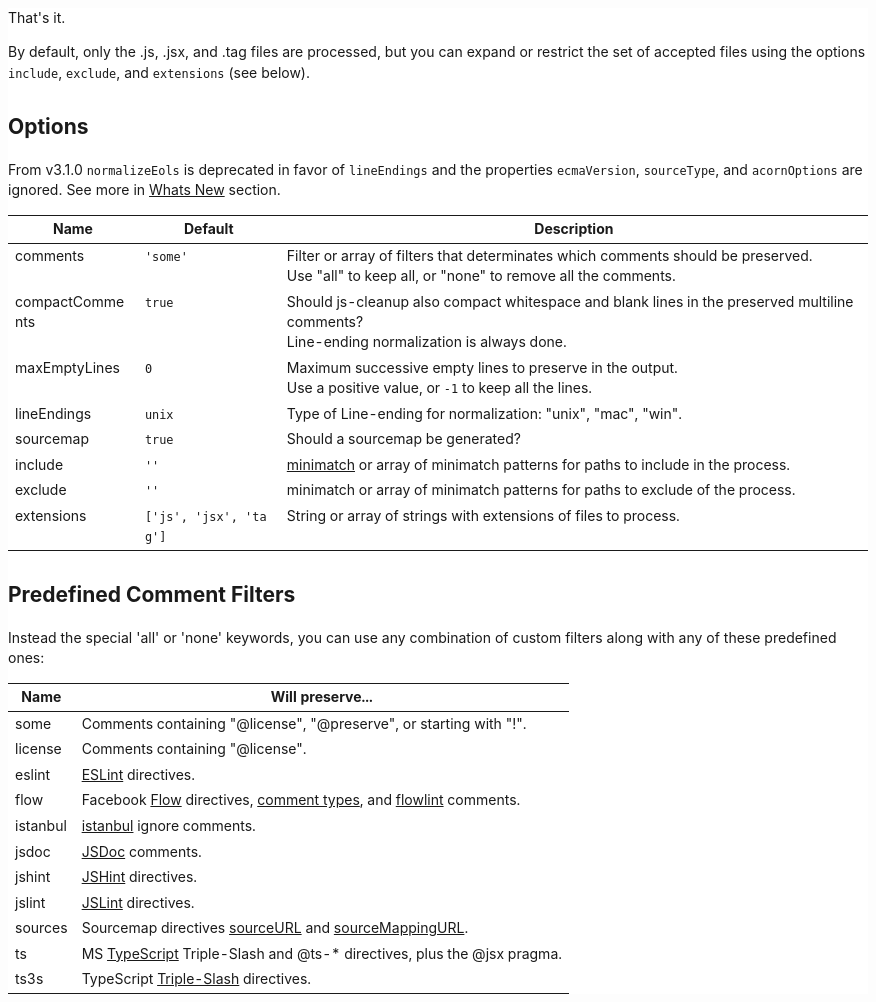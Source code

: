 That's it.

By default, only the .js, .jsx, and .tag files are processed, but you can expand or restrict the set of accepted files using the options `include`, `exclude`, and `extensions` (see below).

## Options

From v3.1.0 `normalizeEols` is deprecated in favor of `lineEndings` and the properties `ecmaVersion`, `sourceType`, and `acornOptions` are ignored. See more in [Whats New](#whats-new) section.

Name            | Default  | Description
--------------- | -------- | -----------
comments        | `'some'` | Filter or array of filters that determinates which comments should be preserved.<br>Use "all" to keep all, or "none" to remove all the comments.
compactComments | `true`   | Should js-cleanup also compact whitespace and blank lines in the preserved multiline comments?<br>Line-ending normalization is always done.
maxEmptyLines   | `0`      | Maximum successive empty lines to preserve in the output.<br>Use a positive value, or `-1` to keep all the lines.
lineEndings     | `unix`   | Type of Line-ending for normalization: "unix", "mac", "win".
sourcemap       | `true`   | Should a sourcemap be generated?
include         | `''`     | [minimatch](https://github.com/isaacs/minimatch) or array of minimatch patterns for paths to include in the process.
exclude         | `''`     | minimatch or array of minimatch patterns for paths to exclude of the process.
extensions      | `['js', 'jsx', 'tag']` | String or array of strings with extensions of files to process.

## Predefined Comment Filters

Instead the special 'all' or 'none' keywords, you can use any combination of custom filters along with any of these predefined ones:

Name     | Will preserve...
-------- | -----------------
some     | Comments containing "@license", "@preserve", or starting with "!".
license  | Comments containing "@license".
eslint   | [ESLint](http://eslint.org/docs/user-guide/configuring) directives.
flow     | Facebook [Flow](https://flow.org/en/docs) directives, [comment types](https://flow.org/en/docs/types/comments/), and [flowlint](https://flow.org/en/docs/linting/flowlint-comments/) comments.
istanbul | [istanbul](https://github.com/gotwarlost/istanbul/blob/master/ignoring-code-for-coverage.md) ignore comments.
jsdoc    | [JSDoc](http://usejsdoc.org/) comments.
jshint   | [JSHint](http://jshint.com/docs/#inline-configuration) directives.
jslint   | [JSLint](http://www.jslint.com/help.html) directives.
sources  | Sourcemap directives [sourceURL](https://www.html5rocks.com/en/tutorials/developertools/sourcemaps/#toc-sourceurl) and [sourceMappingURL](https://docs.google.com/document/d/1U1RGAehQwRypUTovF1KRlpiOFze0b-_2gc6fAH0KY0k/edit#heading=h.9ppdoan5f016).
ts       | MS [TypeScript](http://www.typescriptlang.org/) Triple-Slash and @ts-* directives, plus the @jsx pragma.
ts3s     | TypeScript [Triple-Slash](http://www.typescriptlang.org/docs/handbook/triple-slash-directives.html) directives.


[npm-badge]:      https://badgen.net/npm/v/rollup-plugin-cleanup
[npm-url]:        https://www.npmjs.com/package/rollup-plugin-cleanup
[license-badge]:  https://badgen.net/github/license/aMarCruz/rollup-plugin-cleanup/blue
[license-url]:    https://github.com/aMarCruz/rollup-plugin-cleanup/blob/master/LICENSE
[appveyor-badge]: https://ci.appveyor.com/api/projects/status/vuy62d6cbo1uo0be?svg=true
[appveyor-url]:   https://ci.appveyor.com/project/aMarCruz/rollup-plugin-cleanup
[travis-badge]:   https://travis-ci.org/aMarCruz/rollup-plugin-cleanup.svg?branch=master
[travis-url]:     https://travis-ci.org/aMarCruz/rollup-plugin-cleanup
[climate-badge]:  https://api.codeclimate.com/v1/badges/a63cdadb2dce668d3e8b/maintainability
[climate-url]:    https://codeclimate.com/github/aMarCruz/rollup-plugin-cleanup/maintainability
[coverage-badge]: https://codecov.io/gh/aMarCruz/rollup-plugin-cleanup/branch/master/graph/badge.svg
[coverage-url]:   https://codecov.io/gh/aMarCruz/rollup-plugin-cleanup
[kofi-url]:       https://ko-fi.com/C0C7LF7I